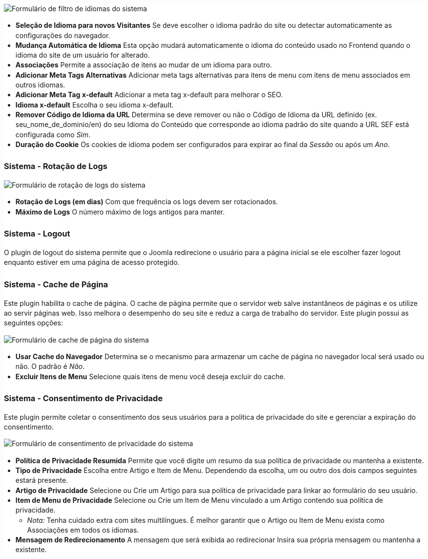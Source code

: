![Formulário de filtro de idiomas do sistema](../../../en/images/plugins/plugin-group-system-language-filter.png)

- **Seleção de Idioma para novos Visitantes** Se deve escolher o idioma padrão do site ou detectar automaticamente as configurações do navegador.
- **Mudança Automática de Idioma** Esta opção mudará automaticamente o idioma do conteúdo usado no Frontend quando o idioma do site de um usuário for alterado.
- **Associações** Permite a associação de itens ao mudar de um idioma para outro.
- **Adicionar Meta Tags Alternativas** Adicionar meta tags alternativas para itens de menu com itens de menu associados em outros idiomas.
- **Adicionar Meta Tag x-default** Adicionar a meta tag x-default para melhorar o SEO.
- **Idioma x-default** Escolha o seu idioma x-default.
- **Remover Código de Idioma da URL** Determina se deve remover ou não o Código de Idioma da URL definido (ex. seu_nome_de_dominio/en) do seu Idioma do Conteúdo que corresponde ao idioma padrão do site quando a URL SEF está configurada como *Sim*.
- **Duração do Cookie** Os cookies de idioma podem ser configurados para expirar ao final da *Sessão* ou após um *Ano*.

### Sistema - Rotação de Logs

![Formulário de rotação de logs do sistema](../../../en/images/plugins/plugin-group-system-log-rotation.png)

- **Rotação de Logs (em dias)** Com que frequência os logs devem ser rotacionados.
- **Máximo de Logs** O número máximo de logs antigos para manter.

### Sistema - Logout

O plugin de logout do sistema permite que o Joomla redirecione o usuário para a página inicial se ele escolher fazer logout enquanto estiver em uma página de acesso protegido.

### Sistema - Cache de Página

Este plugin habilita o cache de página. O cache de página permite que o servidor web salve instantâneos de páginas e os utilize ao servir páginas web. Isso melhora o desempenho do seu site e reduz a carga de trabalho do servidor. Este plugin possui as seguintes opções:

![Formulário de cache de página do sistema](../../../en/images/plugins/plugin-group-system-page-cache.png)

- **Usar Cache do Navegador** Determina se o mecanismo para armazenar um cache de página no navegador local será usado ou não. O padrão é *Não*.
- **Excluir Itens de Menu** Selecione quais itens de menu você deseja excluir do cache.

### Sistema - Consentimento de Privacidade

Este plugin permite coletar o consentimento dos seus usuários para a política de privacidade do site e gerenciar a expiração do consentimento.

![Formulário de consentimento de privacidade do sistema](../../../en/images/plugins/plugin-group-system-privacy-consent.png)

- **Política de Privacidade Resumida** Permite que você digite um resumo da sua política de privacidade ou mantenha a existente.
- **Tipo de Privacidade** Escolha entre Artigo e Item de Menu. Dependendo da escolha, um ou outro dos dois campos seguintes estará presente.
- **Artigo de Privacidade** Selecione ou Crie um Artigo para sua política de privacidade para linkar ao formulário do seu usuário.
- **Item de Menu de Privacidade** Selecione ou Crie um Item de Menu vinculado a um Artigo contendo sua política de privacidade.
    - *Nota:* Tenha cuidado extra com sites multilíngues. É melhor garantir que o Artigo ou Item de Menu exista como Associações em todos os idiomas.
- **Mensagem de Redirecionamento** A mensagem que será exibida ao redirecionar Insira sua própria mensagem ou mantenha a existente.
